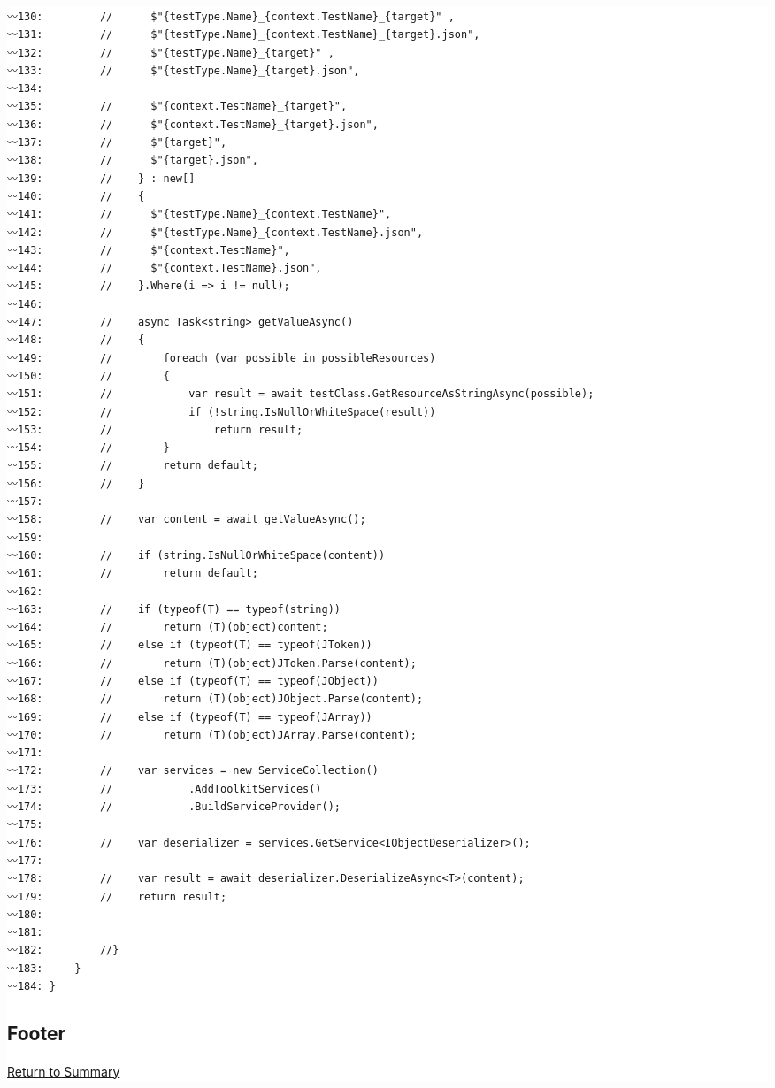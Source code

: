 ```CSharp
〰130:         //      $"{testType.Name}_{context.TestName}_{target}" ,
〰131:         //      $"{testType.Name}_{context.TestName}_{target}.json",
〰132:         //      $"{testType.Name}_{target}" ,
〰133:         //      $"{testType.Name}_{target}.json",
〰134: 
〰135:         //      $"{context.TestName}_{target}",
〰136:         //      $"{context.TestName}_{target}.json",
〰137:         //      $"{target}",
〰138:         //      $"{target}.json",
〰139:         //    } : new[]
〰140:         //    {
〰141:         //      $"{testType.Name}_{context.TestName}",
〰142:         //      $"{testType.Name}_{context.TestName}.json",
〰143:         //      $"{context.TestName}",
〰144:         //      $"{context.TestName}.json",
〰145:         //    }.Where(i => i != null);
〰146: 
〰147:         //    async Task<string> getValueAsync()
〰148:         //    {
〰149:         //        foreach (var possible in possibleResources)
〰150:         //        {
〰151:         //            var result = await testClass.GetResourceAsStringAsync(possible);
〰152:         //            if (!string.IsNullOrWhiteSpace(result))
〰153:         //                return result;
〰154:         //        }
〰155:         //        return default;
〰156:         //    }
〰157: 
〰158:         //    var content = await getValueAsync();
〰159: 
〰160:         //    if (string.IsNullOrWhiteSpace(content))
〰161:         //        return default;
〰162: 
〰163:         //    if (typeof(T) == typeof(string))
〰164:         //        return (T)(object)content;
〰165:         //    else if (typeof(T) == typeof(JToken))
〰166:         //        return (T)(object)JToken.Parse(content);
〰167:         //    else if (typeof(T) == typeof(JObject))
〰168:         //        return (T)(object)JObject.Parse(content);
〰169:         //    else if (typeof(T) == typeof(JArray))
〰170:         //        return (T)(object)JArray.Parse(content);
〰171: 
〰172:         //    var services = new ServiceCollection()
〰173:         //            .AddToolkitServices()
〰174:         //            .BuildServiceProvider();
〰175: 
〰176:         //    var deserializer = services.GetService<IObjectDeserializer>();
〰177: 
〰178:         //    var result = await deserializer.DeserializeAsync<T>(content);
〰179:         //    return result;
〰180: 
〰181: 
〰182:         //}
〰183:     }
〰184: }

```
## Footer 
[Return to Summary](Summary.md)

